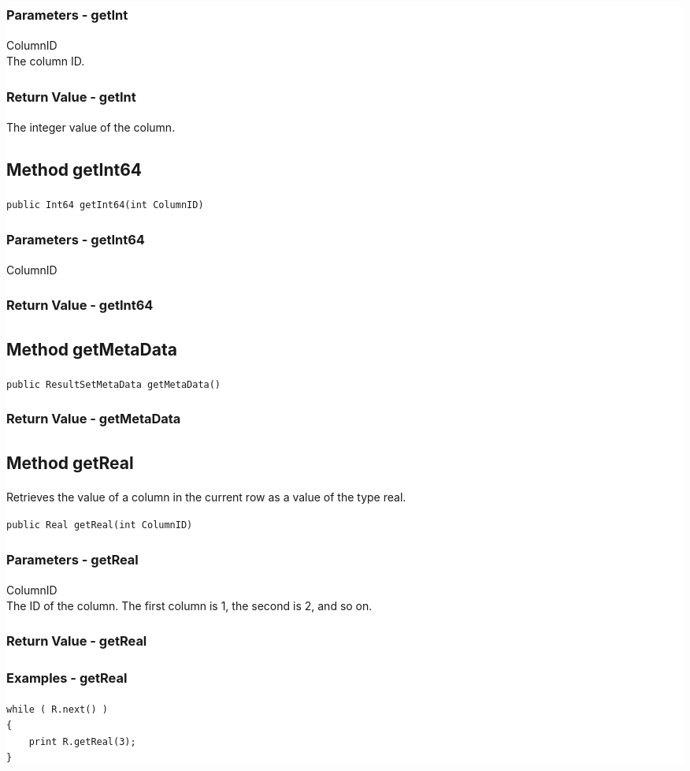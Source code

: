 ### Parameters - getInt

ColumnID  
The column ID.

### Return Value - getInt

The integer value of the column.

## Method getInt64

```xpp
public Int64 getInt64(int ColumnID)
```

### Parameters - getInt64

ColumnID  

### Return Value - getInt64

## Method getMetaData

```xpp
public ResultSetMetaData getMetaData()
```

### Return Value - getMetaData

## Method getReal

Retrieves the value of a column in the current row as a value of the type real.

```xpp
public Real getReal(int ColumnID)
```

### Parameters - getReal

ColumnID  
The ID of the column. The first column is 1, the second is 2, and so on.

### Return Value - getReal

### Examples - getReal

```xpp
while ( R.next() ) 
{ 
    print R.getReal(3); 
}
```
